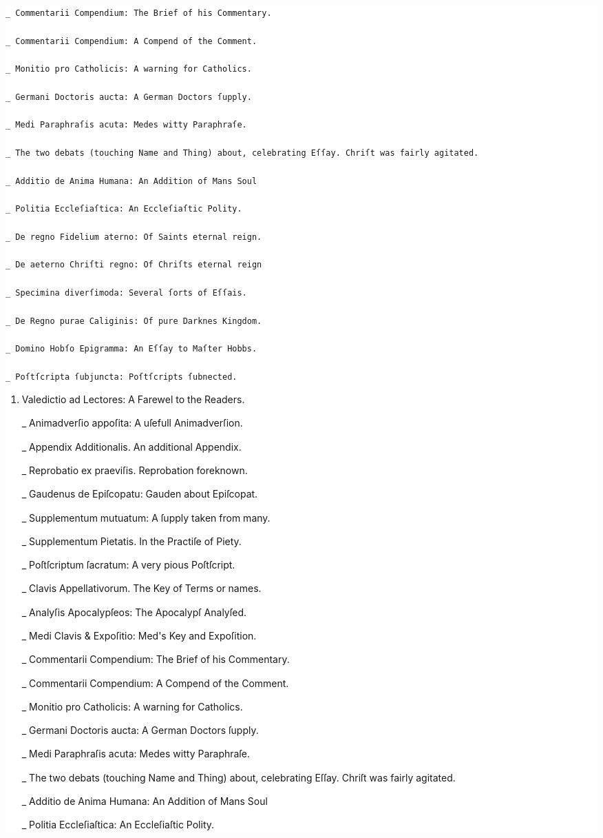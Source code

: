     _ Commentarii Compendium: The Brief of his Commentary.

    _ Commentarii Compendium: A Compend of the Comment.

    _ Monitio pro Catholicis: A warning for Catholics.

    _ Germani Doctoris aucta: A German Doctors ſupply.

    _ Medi Paraphraſis acuta: Medes witty Paraphraſe.

    _ The two debats (touching Name and Thing) about, celebrating Eſſay. Chriſt was fairly agitated.

    _ Additio de Anima Humana: An Addition of Mans Soul

    _ Politia Eccleſiaſtica: An Eccleſiaſtic Polity.

    _ De regno Fidelium aterno: Of Saints eternal reign.

    _ De aeterno Chriſti regno: Of Chriſts eternal reign

    _ Specimina diverſimoda: Several ſorts of Eſſais.

    _ De Regno purae Caliginis: Of pure Darknes Kingdom.

    _ Domino Hobſo Epigramma: An Eſſay to Maſter Hobbs.

    _ Poſtſcripta ſubjuncta: Poſtſcripts ſubnected.

1. Valedictio ad Lectores: A Farewel to the Readers.

    _ Animadverſio appoſita: A uſefull Animadverſion.

    _ Appendix Additionalis. An additional Appendix.

    _ Reprobatio ex praeviſis. Reprobation foreknown.

    _ Gaudenus de Epiſcopatu: Gauden about Epiſcopat.

    _ Supplementum mutuatum: A ſupply taken from many.

    _ Supplementum Pietatis. In the Practiſe of Piety.

    _ Poſtſcriptum ſacratum: A very pious Poſtſcript.

    _ Clavis Appellativorum. The Key of Terms or names.

    _ Analyſis Apocalypſeos: The Apocalypſ Analyſed.

    _ Medi Clavis & Expoſitio: Med's Key and Expoſition.

    _ Commentarii Compendium: The Brief of his Commentary.

    _ Commentarii Compendium: A Compend of the Comment.

    _ Monitio pro Catholicis: A warning for Catholics.

    _ Germani Doctoris aucta: A German Doctors ſupply.

    _ Medi Paraphraſis acuta: Medes witty Paraphraſe.

    _ The two debats (touching Name and Thing) about, celebrating Eſſay. Chriſt was fairly agitated.

    _ Additio de Anima Humana: An Addition of Mans Soul

    _ Politia Eccleſiaſtica: An Eccleſiaſtic Polity.
